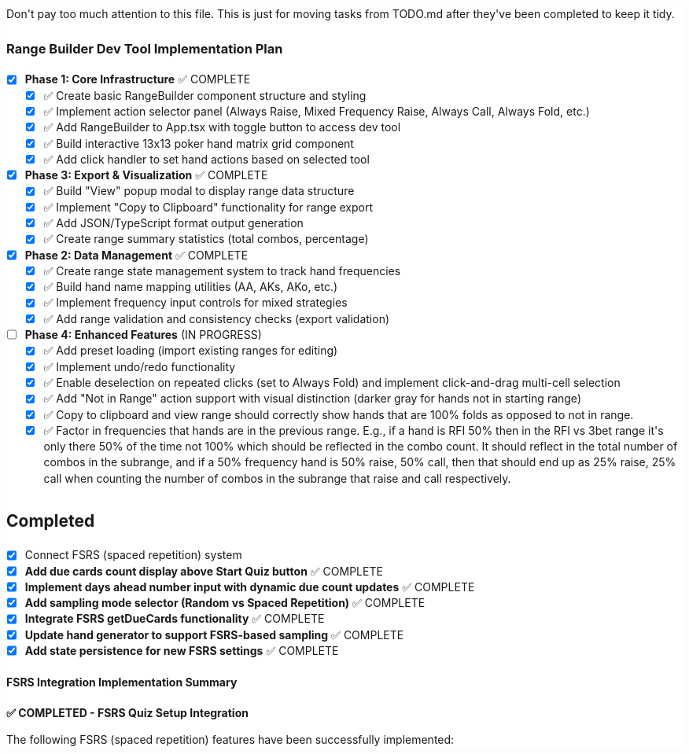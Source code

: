 Don't pay too much attention to this file. This is just for moving tasks from TODO.md after they've been completed to keep it tidy.
### Range Builder Dev Tool Implementation Plan
- [x] **Phase 1: Core Infrastructure** ✅ COMPLETE
  - [x] ✅ Create basic RangeBuilder component structure and styling
  - [x] ✅ Implement action selector panel (Always Raise, Mixed Frequency Raise, Always Call, Always Fold, etc.)
  - [x] ✅ Add RangeBuilder to App.tsx with toggle button to access dev tool
  - [x] ✅ Build interactive 13x13 poker hand matrix grid component
  - [x] ✅ Add click handler to set hand actions based on selected tool

- [x] **Phase 3: Export & Visualization** ✅ COMPLETE 
  - [x] ✅ Build "View" popup modal to display range data structure
  - [x] ✅ Implement "Copy to Clipboard" functionality for range export
  - [x] ✅ Add JSON/TypeScript format output generation  
  - [x] ✅ Create range summary statistics (total combos, percentage)
  
- [x] **Phase 2: Data Management** ✅ COMPLETE
  - [x] ✅ Create range state management system to track hand frequencies
  - [x] ✅ Build hand name mapping utilities (AA, AKs, AKo, etc.)
  - [x] ✅ Implement frequency input controls for mixed strategies
  - [x] ✅ Add range validation and consistency checks (export validation)
  
- [ ] **Phase 4: Enhanced Features** (IN PROGRESS)
  - [x] ✅ Add preset loading (import existing ranges for editing)
  - [x] ✅ Implement undo/redo functionality
  - [x] ✅ Enable deselection on repeated clicks (set to Always Fold) and implement click-and-drag multi-cell selection
  - [x] ✅ Add "Not in Range" action support with visual distinction (darker gray for hands not in starting range)
  - [x] ✅ Copy to clipboard and view range should correctly show hands that are 100% folds as opposed to not in range.
  - [x] ✅ Factor in frequencies that hands are in the previous range. E.g., if a hand is RFI 50% then in the RFI vs 3bet range it's only there 50% of the time not 100% which should be reflected in the combo count. It should reflect in the total number of combos in the subrange, and if a 50% frequency hand is 50% raise, 50% call, then that should end up as 25% raise, 25% call when counting the number of combos in the subrange that raise and call respectively.

## Completed
- [x] Connect FSRS (spaced repetition) system
- [x] **Add due cards count display above Start Quiz button** ✅ COMPLETE
- [x] **Implement days ahead number input with dynamic due count updates** ✅ COMPLETE
- [x] **Add sampling mode selector (Random vs Spaced Repetition)** ✅ COMPLETE
- [x] **Integrate FSRS getDueCards functionality** ✅ COMPLETE
- [x] **Update hand generator to support FSRS-based sampling** ✅ COMPLETE
- [x] **Add state persistence for new FSRS settings** ✅ COMPLETE

#### FSRS Integration Implementation Summary
**✅ COMPLETED - FSRS Quiz Setup Integration**

The following FSRS (spaced repetition) features have been successfully implemented:
